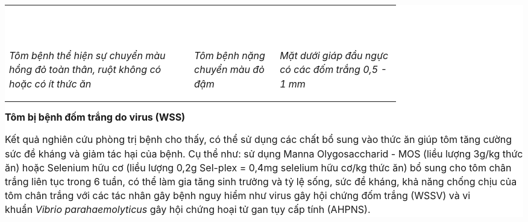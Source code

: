 <table border="0" cellpadding="0" cellspacing="0" style="width:649px">
	<tbody>
		<tr>
			<td>
			<p><span style="font-size:16px"><img alt="" src="http://ntu.edu.vn/Portals/0/Images/Tin%20Tuc/19%20NewFolder/Picture1_thumb.png" /></span></p>
			</td>
			<td>
			<p><span style="font-size:16px"><img alt="" src="http://ntu.edu.vn/Portals/0/Images/Tin%20Tuc/19%20NewFolder/Picture2_thumb.png" /></span></p>
			</td>
			<td>
			<p><span style="font-size:16px"><img alt="" src="http://ntu.edu.vn/Portals/0/Images/Tin%20Tuc/19%20NewFolder/Picture3_thumb.png" />&nbsp;</span></p>
			</td>
		</tr>
		<tr>
			<td>
			<p><span style="font-size:16px"><em>T&ocirc;m bệnh thể hiện sự chuyển m&agrave;u hồng đỏ to&agrave;n th&acirc;n, ruột kh&ocirc;ng c&oacute; hoặc c&oacute; &iacute;t thức ăn</em></span></p>
			</td>
			<td>
			<p><span style="font-size:16px"><em>T&ocirc;m bệnh nặng chuyển m&agrave;u đỏ đậm</em></span></p>
			</td>
			<td>
			<p><span style="font-size:16px"><em>Mặt dưới gi&aacute;p đầu ngực c&oacute; c&aacute;c đốm trắng 0,5 - 1 mm</em></span></p>
			</td>
		</tr>
	</tbody>
</table>

<p><span style="font-size:16px"><strong>T&ocirc;m bị bệnh đốm trắng do virus (WSS)</strong></span></p>

<p><span style="font-size:16px">Kết quả nghi&ecirc;n cứu ph&ograve;ng trị bệnh cho thấy, c&oacute; thể sử dụng c&aacute;c chất bổ sung v&agrave;o thức ăn gi&uacute;p t&ocirc;m tăng cường sức đề kh&aacute;ng v&agrave; giảm t&aacute;c hại của bệnh. Cụ thể như: sử dụng Manna Olygosaccharid - MOS (li&ecirc;̀u lượng 3g/kg thức ăn) hoặc Selenium hữu cơ (li&ecirc;̀u lượng 0,2g Sel-plex = 0,4mg selelium hữu cơ/kg thức ăn) bổ sung cho t&ocirc;m ch&acirc;n trắng li&ecirc;n tục trong 6 tu&acirc;̀n, có thể làm gia tăng sinh trưởng v&agrave; tỷ l&ecirc;̣ s&ocirc;́ng, sức đề kh&aacute;ng, khả năng chống chịu của t&ocirc;m ch&acirc;n trắng với c&aacute;c t&aacute;c nh&acirc;n g&acirc;y bệnh nguy hiểm như virus g&acirc;y hội chứng đ&ocirc;́m trắng (WSSV) và vi khu&acirc;̉n&nbsp;<em>Vibrio parahaemolyticus</em>&nbsp;g&acirc;y hội chứng hoại tử gan tụy cấp t&iacute;nh (AHPNS).</span></p>
